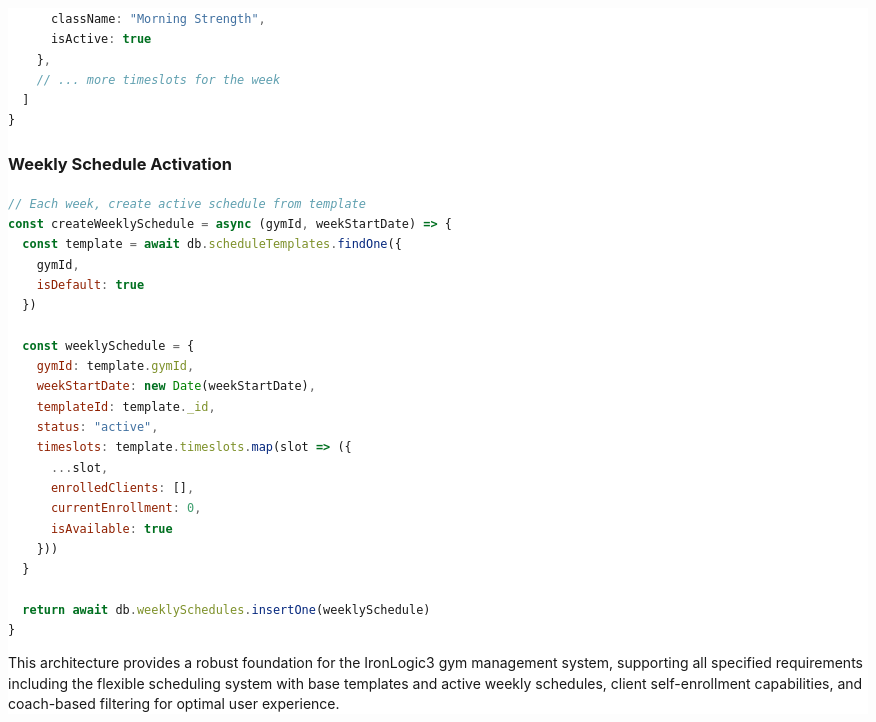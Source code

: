 ```javascript
      className: "Morning Strength",
      isActive: true
    },
    // ... more timeslots for the week
  ]
}
```

### Weekly Schedule Activation
```javascript
// Each week, create active schedule from template
const createWeeklySchedule = async (gymId, weekStartDate) => {
  const template = await db.scheduleTemplates.findOne({ 
    gymId, 
    isDefault: true 
  })
  
  const weeklySchedule = {
    gymId: template.gymId,
    weekStartDate: new Date(weekStartDate),
    templateId: template._id,
    status: "active",
    timeslots: template.timeslots.map(slot => ({
      ...slot,
      enrolledClients: [],
      currentEnrollment: 0,
      isAvailable: true
    }))
  }
  
  return await db.weeklySchedules.insertOne(weeklySchedule)
}
```

This architecture provides a robust foundation for the IronLogic3 gym management system, supporting all specified requirements including the flexible scheduling system with base templates and active weekly schedules, client self-enrollment capabilities, and coach-based filtering for optimal user experience.